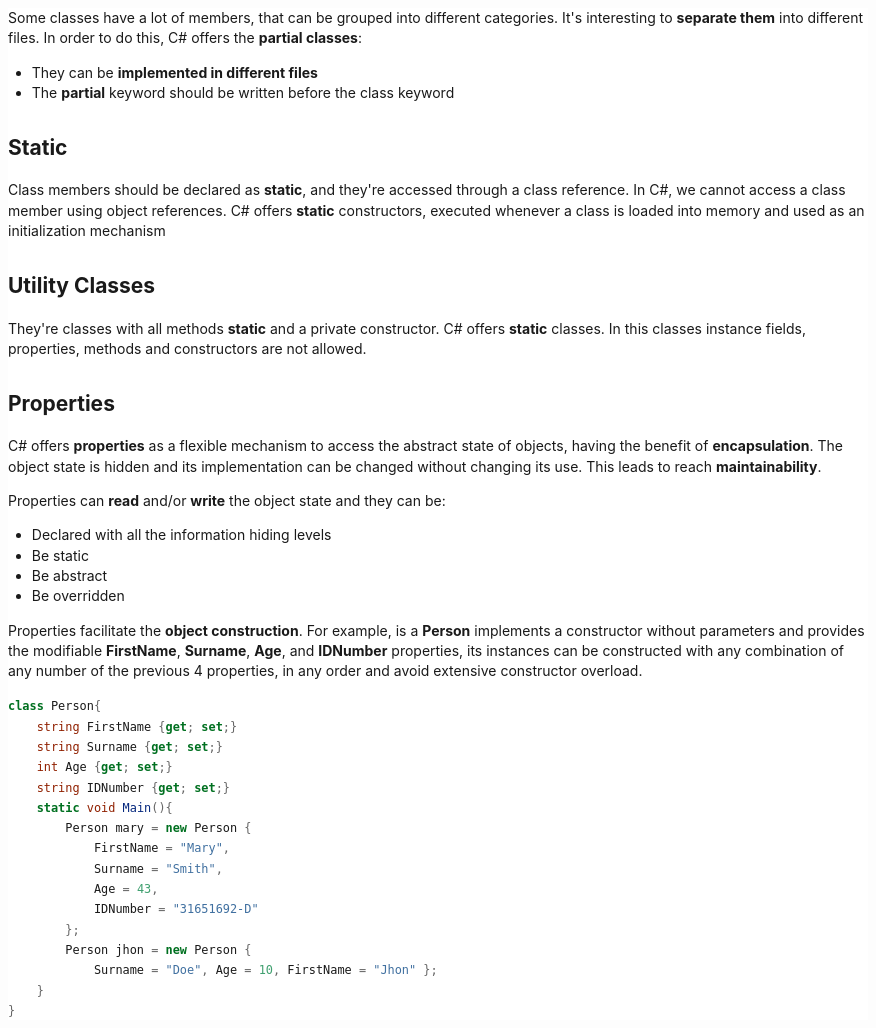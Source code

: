 Some classes have a lot of members, that can be grouped into different categories. It's interesting to **separate them** into different files. 
In order to do this, C# offers the **partial classes**:
- They can be **implemented in different files**
- The **partial** keyword should be written before the class keyword

## Static

Class members should be declared as **static**, and they're accessed through a class reference. In C#, we cannot access a class member using object references.
C# offers **static** constructors, executed whenever a class is loaded into memory and used as an initialization mechanism

## Utility Classes

They're classes with all methods **static** and a private constructor. C# offers **static** classes. In this classes instance fields, properties, methods and constructors are not allowed. 

## Properties

C# offers **properties** as a flexible mechanism to access the abstract state of objects, having the benefit of **encapsulation**. The object state is hidden and its implementation can be changed without changing its use. This leads to reach **maintainability**.

Properties can **read** and/or **write** the object state and they can be:
- Declared with all the information hiding levels
- Be static
- Be abstract
- Be overridden

Properties facilitate the **object construction**. For example, is a **Person** implements a constructor without parameters and provides the modifiable **FirstName**, **Surname**, **Age**, and **IDNumber** properties, its instances can be constructed with any combination of any number of the previous 4 properties, in any order and avoid extensive constructor overload.

```C#
class Person{
	string FirstName {get; set;}
	string Surname {get; set;}
	int Age {get; set;}
	string IDNumber {get; set;}
	static void Main(){
		Person mary = new Person {
			FirstName = "Mary",
			Surname = "Smith",
			Age = 43,
			IDNumber = "31651692-D"
		};
		Person jhon = new Person {
			Surname = "Doe", Age = 10, FirstName = "Jhon" };
	}
}
```
